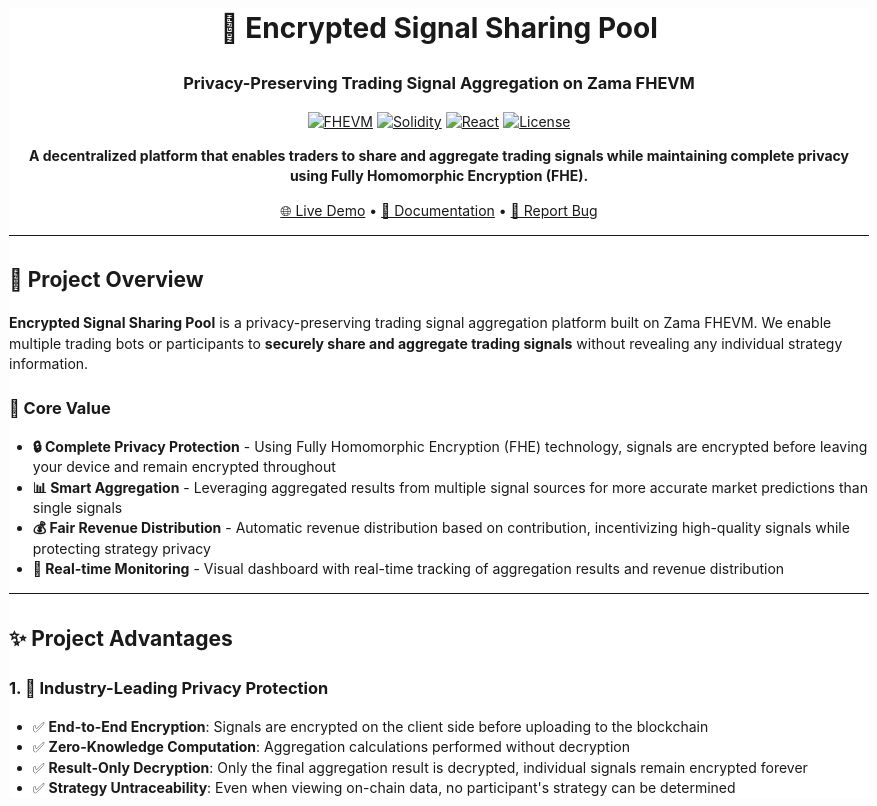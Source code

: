 <div align="center">

# 🔐 Encrypted Signal Sharing Pool

### Privacy-Preserving Trading Signal Aggregation on Zama FHEVM

[![FHEVM](https://img.shields.io/badge/FHEVM-Enabled-purple)](https://docs.zama.ai/fhevm)
[![Solidity](https://img.shields.io/badge/Solidity-0.8.24-blue)](https://soliditylang.org/)
[![React](https://img.shields.io/badge/React-19.1-blue)](https://react.dev/)
[![License](https://img.shields.io/badge/License-MIT-green)](LICENSE)

**A decentralized platform that enables traders to share and aggregate trading signals while maintaining complete privacy using Fully Homomorphic Encryption (FHE).**

[🌐 Live Demo](#) • [📖 Documentation](./docs/NETLIFY_DEPLOYMENT.md) • [💬 Report Bug](#)

</div>

---

## 📖 Project Overview

**Encrypted Signal Sharing Pool** is a privacy-preserving trading signal aggregation platform built on Zama FHEVM. We enable multiple trading bots or participants to **securely share and aggregate trading signals** without revealing any individual strategy information.

### 🎯 Core Value

- **🔒 Complete Privacy Protection** - Using Fully Homomorphic Encryption (FHE) technology, signals are encrypted before leaving your device and remain encrypted throughout
- **📊 Smart Aggregation** - Leveraging aggregated results from multiple signal sources for more accurate market predictions than single signals
- **💰 Fair Revenue Distribution** - Automatic revenue distribution based on contribution, incentivizing high-quality signals while protecting strategy privacy
- **🚀 Real-time Monitoring** - Visual dashboard with real-time tracking of aggregation results and revenue distribution

---

## ✨ Project Advantages

### 1. 🔐 Industry-Leading Privacy Protection

- ✅ **End-to-End Encryption**: Signals are encrypted on the client side before uploading to the blockchain
- ✅ **Zero-Knowledge Computation**: Aggregation calculations performed without decryption
- ✅ **Result-Only Decryption**: Only the final aggregation result is decrypted, individual signals remain encrypted forever
- ✅ **Strategy Untraceability**: Even when viewing on-chain data, no participant's strategy can be determined
